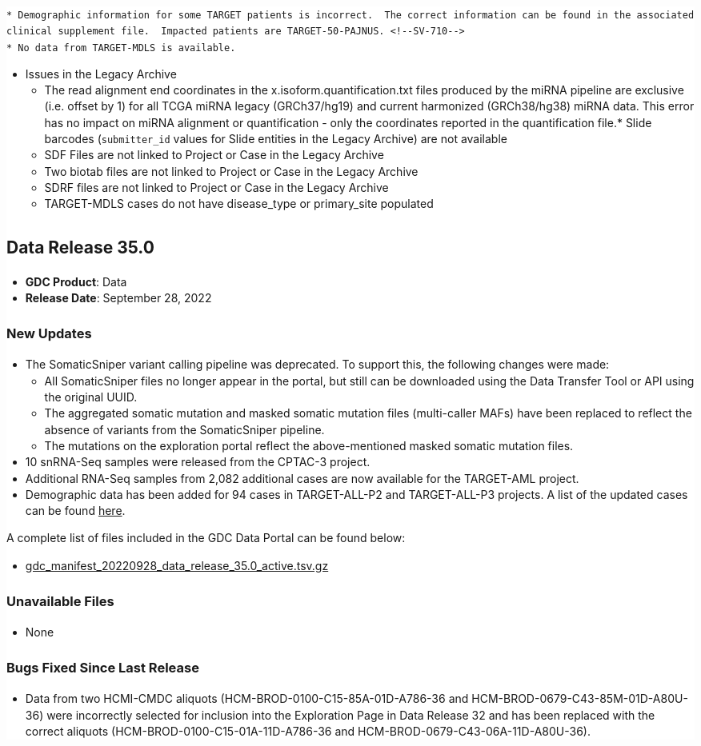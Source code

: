     * Demographic information for some TARGET patients is incorrect.  The correct information can be found in the associated clinical supplement file.  Impacted patients are TARGET-50-PAJNUS. <!--SV-710-->
    * No data from TARGET-MDLS is available.
* Issues in the Legacy Archive
    * The read alignment end coordinates in the x.isoform.quantification.txt files produced by the miRNA pipeline are exclusive (i.e. offset by 1) for all TCGA miRNA legacy (GRCh37/hg19) and current harmonized (GRCh38/hg38) miRNA data.  This error has no impact on miRNA alignment or quantification - only the coordinates reported in the quantification file.* Slide barcodes (`submitter_id` values for Slide entities in the Legacy Archive) are not available <!-- DAT-10 -->
    * SDF Files are not linked to Project or Case in the Legacy Archive <!--SV-332-->
    * Two biotab files are not linked to Project or Case in the Legacy Archive <!--SV-535, DAT-493-->
    * SDRF files are not linked to Project or Case in the Legacy Archive <!--SV-288-->
    * TARGET-MDLS cases do not have disease_type or primary_site populated <!--SV-939-->

## Data Release 35.0

* __GDC Product__: Data
* __Release Date__: September 28, 2022

### New Updates

* The SomaticSniper variant calling pipeline was deprecated.  To support this, the following changes were made:
    * All SomaticSniper files no longer appear in the portal, but still can be downloaded using the Data Transfer Tool or API using the original UUID.
    * The aggregated somatic mutation and masked somatic mutation files (multi-caller MAFs) have been replaced to reflect the absence of variants from the SomaticSniper pipeline.
    * The mutations on the exploration portal reflect the above-mentioned masked somatic mutation files.
* 10 snRNA-Seq samples were released from the CPTAC-3 project.
* Additional RNA-Seq samples from 2,082 additional cases are now available for the TARGET-AML project.
* Demographic data has been added for 94 cases in TARGET-ALL-P2 and TARGET-ALL-P3 projects. A list of the updated cases can be found
[here](https://api.gdc.cancer.gov/data/ce79d116-f397-4cfa-8636-8e482fce8631).

A complete list of files included in the GDC Data Portal can be found below:

* [gdc_manifest_20220928_data_release_35.0_active.tsv.gz](https://api.gdc.cancer.gov/data/e7808c04-d03f-48f4-afb6-916073cbac98)

### Unavailable Files

* None


### Bugs Fixed Since Last Release

* Data from two HCMI-CMDC aliquots (HCM-BROD-0100-C15-85A-01D-A786-36 and HCM-BROD-0679-C43-85M-01D-A80U-36) were incorrectly selected for inclusion into the Exploration Page in Data Release 32 and has been replaced with the correct aliquots (HCM-BROD-0100-C15-01A-11D-A786-36 and HCM-BROD-0679-C43-06A-11D-A80U-36). 
